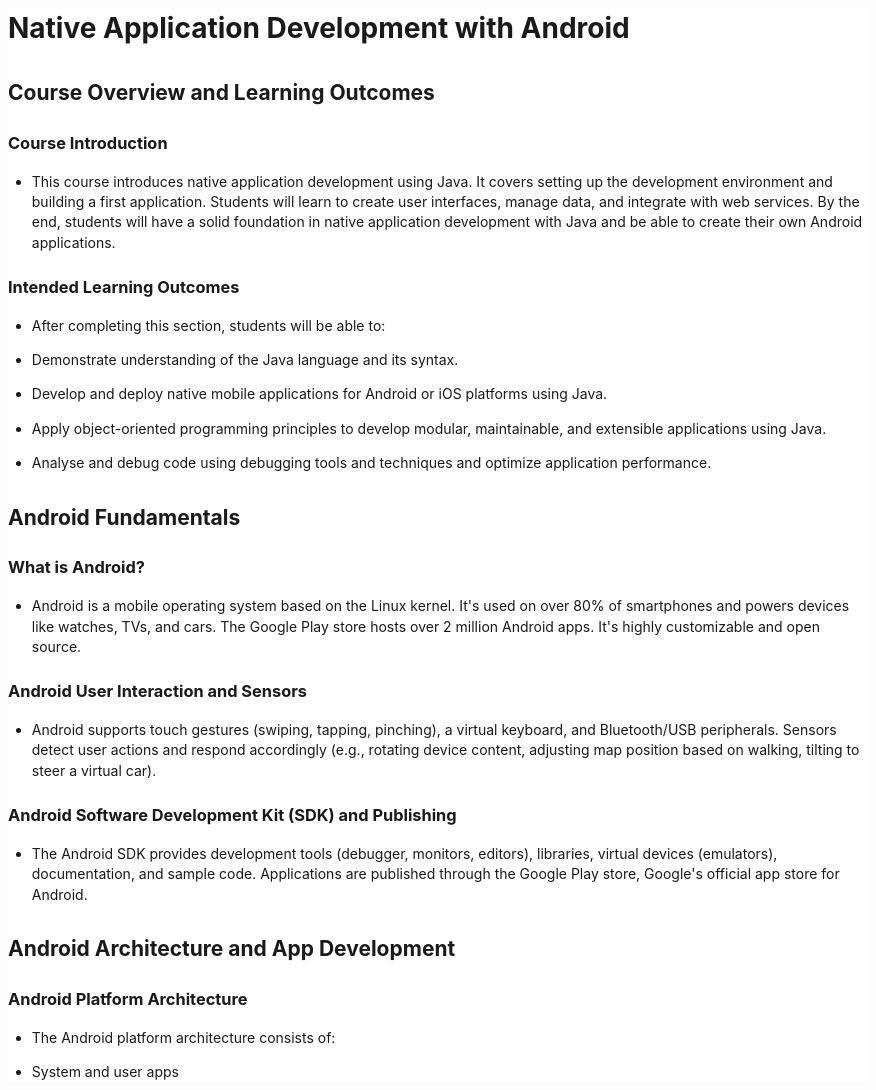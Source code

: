 # Native Application Development with Android

## Course Overview and Learning Outcomes

### Course Introduction

- This course introduces native application development using Java.  It covers setting up the development environment and building a first application. Students will learn to create user interfaces, manage data, and integrate with web services.  By the end, students will have a solid foundation in native application development with Java and be able to create their own Android applications.

### Intended Learning Outcomes

- After completing this section, students will be able to:

- Demonstrate understanding of the Java language and its syntax.

- Develop and deploy native mobile applications for Android or iOS platforms using Java.

- Apply object-oriented programming principles to develop modular, maintainable, and extensible applications using Java.

- Analyse and debug code using debugging tools and techniques and optimize application performance.

## Android Fundamentals

### What is Android?

- Android is a mobile operating system based on the Linux kernel. It's used on over 80% of smartphones and powers devices like watches, TVs, and cars.  The Google Play store hosts over 2 million Android apps.  It's highly customizable and open source.

### Android User Interaction and Sensors

- Android supports touch gestures (swiping, tapping, pinching), a virtual keyboard, and Bluetooth/USB peripherals.  Sensors detect user actions and respond accordingly (e.g., rotating device content, adjusting map position based on walking, tilting to steer a virtual car).

### Android Software Development Kit (SDK) and Publishing

- The Android SDK provides development tools (debugger, monitors, editors), libraries, virtual devices (emulators), documentation, and sample code.  Applications are published through the Google Play store, Google's official app store for Android.

## Android Architecture and App Development

### Android Platform Architecture

- The Android platform architecture consists of:

- System and user apps
